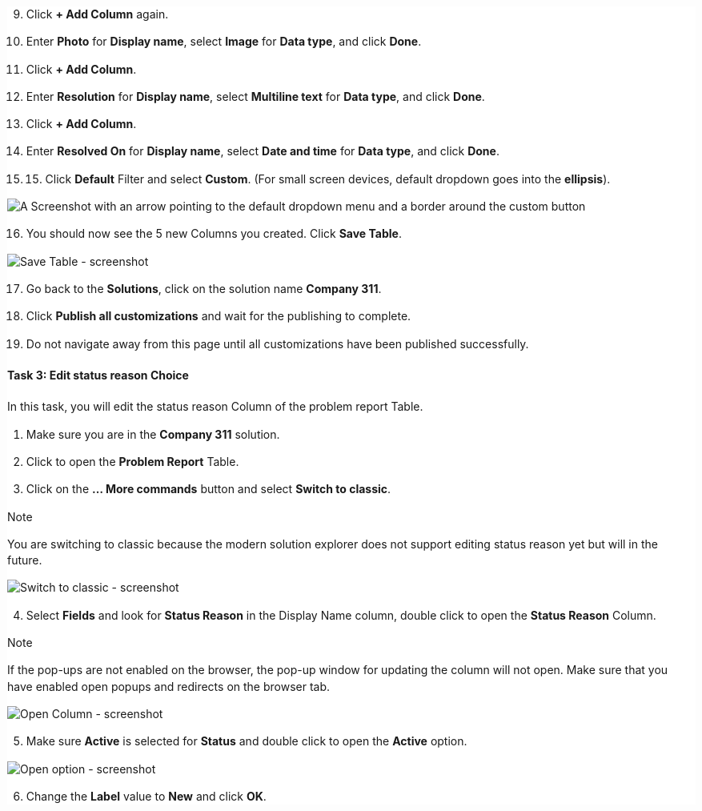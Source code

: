 9.  Click **+ Add Column** again.

10. Enter **Photo** for **Display name**, select **Image** for **Data type**, and click **Done**.

11. Click **+ Add Column**.

12. Enter **Resolution** for **Display name**, select **Multiline text** for **Data type**, and click **Done**.

13. Click **+ Add Column**.

14. Enter **Resolved On** for **Display name**, select **Date and time** for **Data type**, and click **Done**.

15. 15. Click **Default** Filter and select **Custom**. (For small screen devices, default dropdown goes into the **ellipsis**).

![A Screenshot with an arrow pointing to the default dropdown menu and a border around the custom button](02/media/image17.png)

16. You should now see the 5 new Columns you created. Click **Save Table**.

![Save Table - screenshot](02/media/image18.png)

17. Go back to the **Solutions**, click on the solution name **Company 311**.

18. Click **Publish all customizations** and wait for the publishing to complete.

19. Do not navigate away from this page until all customizations have been published successfully.

#### Task 3: Edit status reason Choice

In this task, you will edit the status reason Column of the problem report Table.

1.  Make sure you are in the **Company 311** solution.

2.  Click to open the **Problem Report** Table.

3.  Click on the **… More commands** button and select **Switch to classic**.

> [!NOTE]  
> You are switching to classic because the modern solution explorer does not support editing status reason yet but will in the future.

![Switch to classic - screenshot](02/media/image19.png)

4.  Select **Fields** and look for **Status Reason** in the Display Name column, double click to open the **Status Reason** Column.

> [!NOTE]  
> If the pop-ups are not enabled on the browser, the pop-up window for updating the column will not open. Make sure that you have enabled open popups and redirects on the browser tab.

![Open Column - screenshot](02/media/image20.png)

5.  Make sure **Active** is selected for **Status** and double click to open the **Active** option.

![Open option - screenshot](02/media/image21.png)

6.  Change the **Label** value to **New** and click **OK**.
